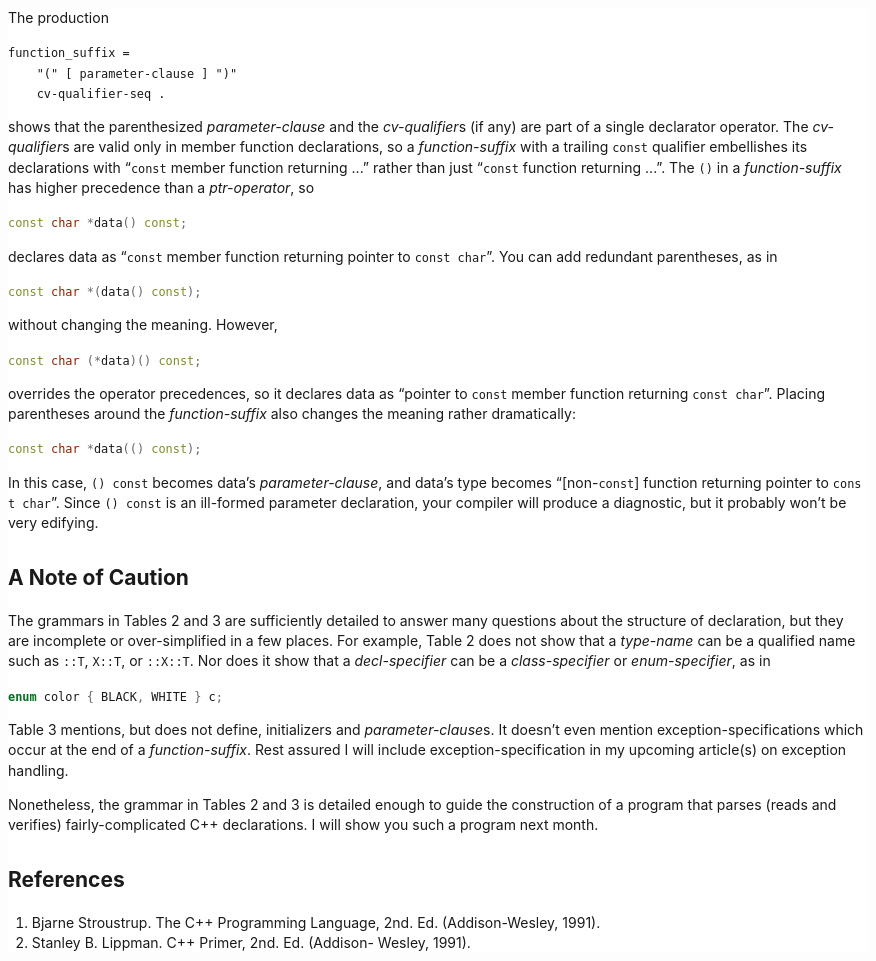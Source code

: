 The production
```
function_suffix =
    "(" [ parameter-clause ] ")"
	cv-qualifier-seq .
```
shows that the parenthesized *parameter-clause* and the *cv-qualifier*s (if any) are part of a single declarator operator. The *cv-qualifier*s are valid only in member function declarations, so a *function-suffix* with a trailing `const` qualifier embellishes its declarations with “`const` member function returning ...” rather than just “`const` function returning ...”. The `()` in a *function-suffix* has higher precedence than a *ptr-operator*, so
```cpp
const char *data() const;
```
declares data as “`const` member function returning pointer to `const char`”. You can add redundant parentheses, as in
```cpp
const char *(data() const);
```
without changing the meaning. However,
```cpp
const char (*data)() const;
```
overrides the operator precedences, so it declares data as “pointer to `const` member function returning `const char`”. Placing parentheses around the *function-suffix* also changes the meaning rather dramatically:
```cpp
const char *data(() const);
```
In this case, `() const` becomes data’s *parameter-clause*, and data’s type becomes “[non-`const`] function returning pointer to `const char`”. Since `() const` is an ill-formed parameter declaration, your compiler will produce a diagnostic, but it probably won’t be very edifying.

## A Note of Caution

The grammars in Tables 2 and 3 are sufficiently detailed to answer many questions about the structure of declaration, but they are incomplete or over-simplified in a few places. For example, Table 2 does not show that a *type-name* can be a qualified name such as `::T`, `X::T`, or `::X::T`. Nor does it show that a *decl-specifier* can be a *class-specifier* or *enum-specifier*, as in
```cpp
enum color { BLACK, WHITE } c;
```

Table 3 mentions, but does not define, initializers and *parameter-clause*s. It doesn’t even mention exception-specifications which occur at the end of a *function-suffix*. Rest assured I will include exception-specification in my upcoming article(s) on exception handling.

Nonetheless, the grammar in Tables 2 and 3 is detailed enough to guide the construction of a program that parses (reads and verifies) fairly-complicated C++ declarations. I will show you such a program next month.

## References

1. Bjarne Stroustrup. The C++ Programming Language, 2nd. Ed. (Addison-Wesley, 1991).
2. Stanley B. Lippman. C++ Primer, 2nd. Ed. (Addison- Wesley, 1991).
